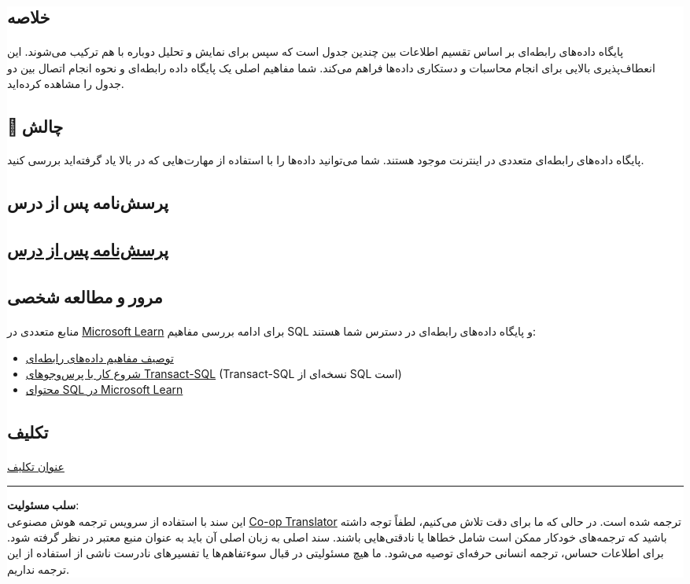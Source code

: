 ## خلاصه

پایگاه داده‌های رابطه‌ای بر اساس تقسیم اطلاعات بین چندین جدول است که سپس برای نمایش و تحلیل دوباره با هم ترکیب می‌شوند. این انعطاف‌پذیری بالایی برای انجام محاسبات و دستکاری داده‌ها فراهم می‌کند. شما مفاهیم اصلی یک پایگاه داده رابطه‌ای و نحوه انجام اتصال بین دو جدول را مشاهده کرده‌اید.

## 🚀 چالش

پایگاه داده‌های رابطه‌ای متعددی در اینترنت موجود هستند. شما می‌توانید داده‌ها را با استفاده از مهارت‌هایی که در بالا یاد گرفته‌اید بررسی کنید.

## پرسش‌نامه پس از درس

## [پرسش‌نامه پس از درس](https://ff-quizzes.netlify.app/en/ds/quiz/9)

## مرور و مطالعه شخصی

منابع متعددی در [Microsoft Learn](https://docs.microsoft.com/learn?WT.mc_id=academic-77958-bethanycheum) برای ادامه بررسی مفاهیم SQL و پایگاه داده‌های رابطه‌ای در دسترس شما هستند:

- [توصیف مفاهیم داده‌های رابطه‌ای](https://docs.microsoft.com//learn/modules/describe-concepts-of-relational-data?WT.mc_id=academic-77958-bethanycheum)
- [شروع کار با پرس‌وجوهای Transact-SQL](https://docs.microsoft.com//learn/paths/get-started-querying-with-transact-sql?WT.mc_id=academic-77958-bethanycheum) (Transact-SQL نسخه‌ای از SQL است)
- [محتوای SQL در Microsoft Learn](https://docs.microsoft.com/learn/browse/?products=azure-sql-database%2Csql-server&expanded=azure&WT.mc_id=academic-77958-bethanycheum)

## تکلیف

[عنوان تکلیف](assignment.md)

---

**سلب مسئولیت**:  
این سند با استفاده از سرویس ترجمه هوش مصنوعی [Co-op Translator](https://github.com/Azure/co-op-translator) ترجمه شده است. در حالی که ما برای دقت تلاش می‌کنیم، لطفاً توجه داشته باشید که ترجمه‌های خودکار ممکن است شامل خطاها یا نادقتی‌هایی باشند. سند اصلی به زبان اصلی آن باید به عنوان منبع معتبر در نظر گرفته شود. برای اطلاعات حساس، ترجمه انسانی حرفه‌ای توصیه می‌شود. ما هیچ مسئولیتی در قبال سوءتفاهم‌ها یا تفسیرهای نادرست ناشی از استفاده از این ترجمه نداریم.